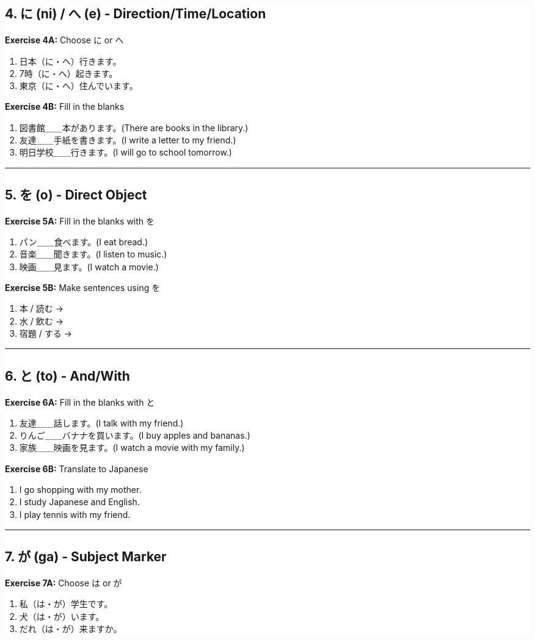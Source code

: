 
## 4. に (ni) / へ (e) - Direction/Time/Location

**Exercise 4A:** Choose に or へ

1. 日本（に・へ）行きます。
2. 7時（に・へ）起きます。
3. 東京（に・へ）住んでいます。

**Exercise 4B:** Fill in the blanks

1. 図書館＿＿本があります。(There are books in the library.)
2. 友達＿＿手紙を書きます。(I write a letter to my friend.)
3. 明日学校＿＿行きます。(I will go to school tomorrow.)

---

## 5. を (o) - Direct Object

**Exercise 5A:** Fill in the blanks with を

1. パン＿＿食べます。(I eat bread.)
2. 音楽＿＿聞きます。(I listen to music.)
3. 映画＿＿見ます。(I watch a movie.)

**Exercise 5B:** Make sentences using を

1. 本 / 読む →
2. 水 / 飲む →
3. 宿題 / する →

---

## 6. と (to) - And/With

**Exercise 6A:** Fill in the blanks with と

1. 友達＿＿話します。(I talk with my friend.)
2. りんご＿＿バナナを買います。(I buy apples and bananas.)
3. 家族＿＿映画を見ます。(I watch a movie with my family.)

**Exercise 6B:** Translate to Japanese

1. I go shopping with my mother.
2. I study Japanese and English.
3. I play tennis with my friend.

---

## 7. が (ga) - Subject Marker

**Exercise 7A:** Choose は or が

1. 私（は・が）学生です。
2. 犬（は・が）います。
3. だれ（は・が）来ますか。
